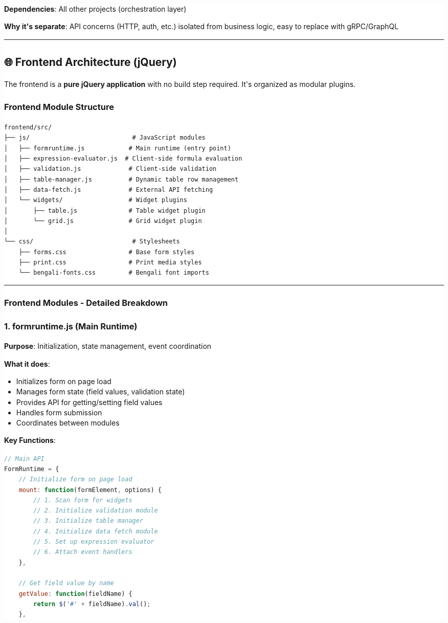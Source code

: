 **Dependencies**: All other projects (orchestration layer)

**Why it's separate**: API concerns (HTTP, auth, etc.) isolated from business logic, easy to replace with gRPC/GraphQL

---

## 🌐 Frontend Architecture (jQuery)

The frontend is a **pure jQuery application** with no build step required. It's organized as modular plugins.

### Frontend Module Structure

```
frontend/src/
├── js/                            # JavaScript modules
│   ├── formruntime.js            # Main runtime (entry point)
│   ├── expression-evaluator.js  # Client-side formula evaluation
│   ├── validation.js             # Client-side validation
│   ├── table-manager.js          # Dynamic table row management
│   ├── data-fetch.js             # External API fetching
│   └── widgets/                  # Widget plugins
│       ├── table.js              # Table widget plugin
│       └── grid.js               # Grid widget plugin
│
└── css/                           # Stylesheets
    ├── forms.css                 # Base form styles
    ├── print.css                 # Print media styles
    └── bengali-fonts.css         # Bengali font imports
```

---

### Frontend Modules - Detailed Breakdown

### 1. formruntime.js (Main Runtime)

**Purpose**: Initialization, state management, event coordination

**What it does**:
- Initializes form on page load
- Manages form state (field values, validation state)
- Provides API for getting/setting field values
- Handles form submission
- Coordinates between modules

**Key Functions**:

```javascript
// Main API
FormRuntime = {
    // Initialize form on page load
    mount: function(formElement, options) {
        // 1. Scan form for widgets
        // 2. Initialize validation module
        // 3. Initialize table manager
        // 4. Initialize data fetch module
        // 5. Set up expression evaluator
        // 6. Attach event handlers
    },

    // Get field value by name
    getValue: function(fieldName) {
        return $('#' + fieldName).val();
    },
```